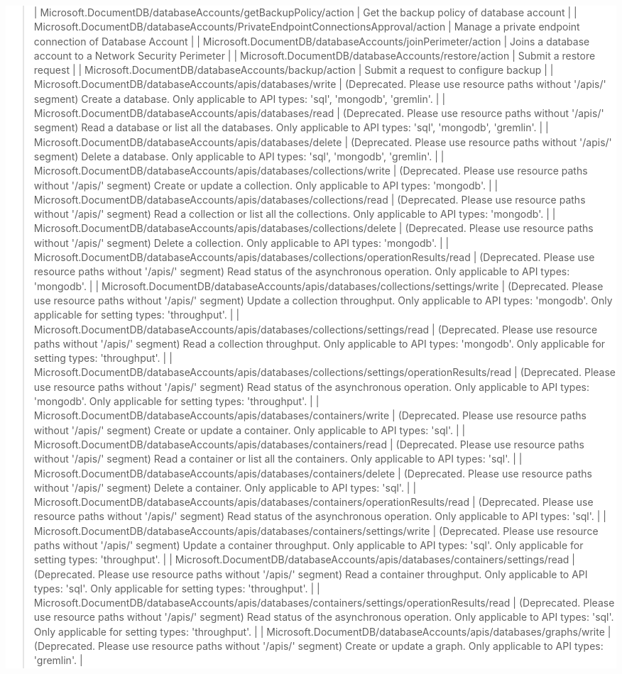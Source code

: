 > | Microsoft.DocumentDB/databaseAccounts/getBackupPolicy/action | Get the backup policy of database account |
> | Microsoft.DocumentDB/databaseAccounts/PrivateEndpointConnectionsApproval/action | Manage a private endpoint connection of Database Account |
> | Microsoft.DocumentDB/databaseAccounts/joinPerimeter/action | Joins a database account to a Network Security Perimeter |
> | Microsoft.DocumentDB/databaseAccounts/restore/action | Submit a restore request |
> | Microsoft.DocumentDB/databaseAccounts/backup/action | Submit a request to configure backup |
> | Microsoft.DocumentDB/databaseAccounts/apis/databases/write | (Deprecated. Please use resource paths without '/apis/' segment) Create a database. Only applicable to API types: 'sql', 'mongodb', 'gremlin'. |
> | Microsoft.DocumentDB/databaseAccounts/apis/databases/read | (Deprecated. Please use resource paths without '/apis/' segment) Read a database or list all the databases. Only applicable to API types: 'sql', 'mongodb', 'gremlin'. |
> | Microsoft.DocumentDB/databaseAccounts/apis/databases/delete | (Deprecated. Please use resource paths without '/apis/' segment) Delete a database. Only applicable to API types: 'sql', 'mongodb', 'gremlin'. |
> | Microsoft.DocumentDB/databaseAccounts/apis/databases/collections/write | (Deprecated. Please use resource paths without '/apis/' segment) Create or update a collection. Only applicable to API types: 'mongodb'. |
> | Microsoft.DocumentDB/databaseAccounts/apis/databases/collections/read | (Deprecated. Please use resource paths without '/apis/' segment) Read a collection or list all the collections. Only applicable to API types: 'mongodb'. |
> | Microsoft.DocumentDB/databaseAccounts/apis/databases/collections/delete | (Deprecated. Please use resource paths without '/apis/' segment) Delete a collection. Only applicable to API types: 'mongodb'. |
> | Microsoft.DocumentDB/databaseAccounts/apis/databases/collections/operationResults/read | (Deprecated. Please use resource paths without '/apis/' segment) Read status of the asynchronous operation. Only applicable to API types: 'mongodb'. |
> | Microsoft.DocumentDB/databaseAccounts/apis/databases/collections/settings/write | (Deprecated. Please use resource paths without '/apis/' segment) Update a collection throughput. Only applicable to API types: 'mongodb'. Only applicable for setting types: 'throughput'. |
> | Microsoft.DocumentDB/databaseAccounts/apis/databases/collections/settings/read | (Deprecated. Please use resource paths without '/apis/' segment) Read a collection throughput. Only applicable to API types: 'mongodb'. Only applicable for setting types: 'throughput'. |
> | Microsoft.DocumentDB/databaseAccounts/apis/databases/collections/settings/operationResults/read | (Deprecated. Please use resource paths without '/apis/' segment) Read status of the asynchronous operation. Only applicable to API types: 'mongodb'. Only applicable for setting types: 'throughput'. |
> | Microsoft.DocumentDB/databaseAccounts/apis/databases/containers/write | (Deprecated. Please use resource paths without '/apis/' segment) Create or update a container. Only applicable to API types: 'sql'. |
> | Microsoft.DocumentDB/databaseAccounts/apis/databases/containers/read | (Deprecated. Please use resource paths without '/apis/' segment) Read a container or list all the containers. Only applicable to API types: 'sql'. |
> | Microsoft.DocumentDB/databaseAccounts/apis/databases/containers/delete | (Deprecated. Please use resource paths without '/apis/' segment) Delete a container. Only applicable to API types: 'sql'. |
> | Microsoft.DocumentDB/databaseAccounts/apis/databases/containers/operationResults/read | (Deprecated. Please use resource paths without '/apis/' segment) Read status of the asynchronous operation. Only applicable to API types: 'sql'. |
> | Microsoft.DocumentDB/databaseAccounts/apis/databases/containers/settings/write | (Deprecated. Please use resource paths without '/apis/' segment) Update a container throughput. Only applicable to API types: 'sql'. Only applicable for setting types: 'throughput'. |
> | Microsoft.DocumentDB/databaseAccounts/apis/databases/containers/settings/read | (Deprecated. Please use resource paths without '/apis/' segment) Read a container throughput. Only applicable to API types: 'sql'. Only applicable for setting types: 'throughput'. |
> | Microsoft.DocumentDB/databaseAccounts/apis/databases/containers/settings/operationResults/read | (Deprecated. Please use resource paths without '/apis/' segment) Read status of the asynchronous operation. Only applicable to API types: 'sql'. Only applicable for setting types: 'throughput'. |
> | Microsoft.DocumentDB/databaseAccounts/apis/databases/graphs/write | (Deprecated. Please use resource paths without '/apis/' segment) Create or update a graph. Only applicable to API types: 'gremlin'. |